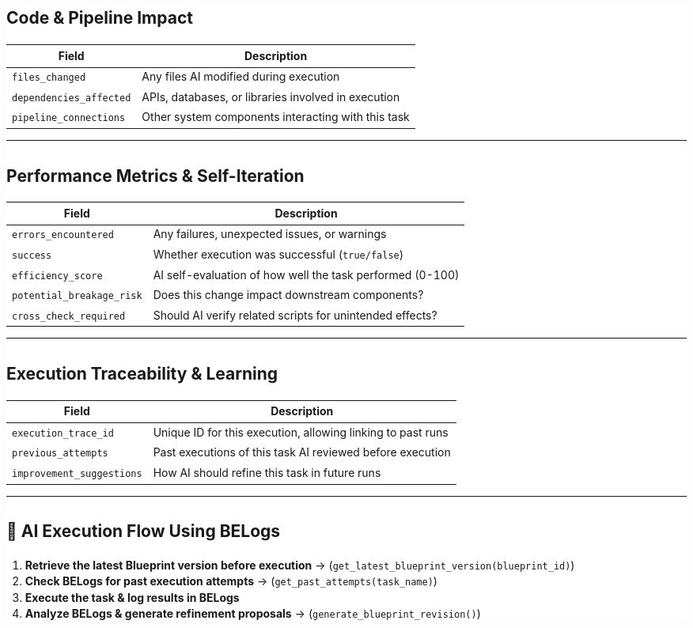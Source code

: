 
## **Code & Pipeline Impact**

| **Field**             | **Description** |
|----------------------|----------------|
| `files_changed`     | Any files AI modified during execution |
| `dependencies_affected` | APIs, databases, or libraries involved in execution |
| `pipeline_connections` | Other system components interacting with this task |

---

## **Performance Metrics & Self-Iteration**

| **Field**            | **Description** |
|----------------------|----------------|
| `errors_encountered` | Any failures, unexpected issues, or warnings |
| `success`           | Whether execution was successful (`true/false`) |
| `efficiency_score`  | AI self-evaluation of how well the task performed (0-100) |
| `potential_breakage_risk` | Does this change impact downstream components? |
| `cross_check_required` | Should AI verify related scripts for unintended effects? |

---

## **Execution Traceability & Learning**

| **Field**              | **Description** |
|----------------------|----------------|
| `execution_trace_id`  | Unique ID for this execution, allowing linking to past runs |
| `previous_attempts`   | Past executions of this task AI reviewed before execution |
| `improvement_suggestions` | How AI should refine this task in future runs |

---

## **📌 AI Execution Flow Using BELogs**

1. **Retrieve the latest Blueprint version before execution** → (`get_latest_blueprint_version(blueprint_id)`)
2. **Check BELogs for past execution attempts** → (`get_past_attempts(task_name)`)
3. **Execute the task & log results in BELogs**  
4. **Analyze BELogs & generate refinement proposals** → (`generate_blueprint_revision()`)
